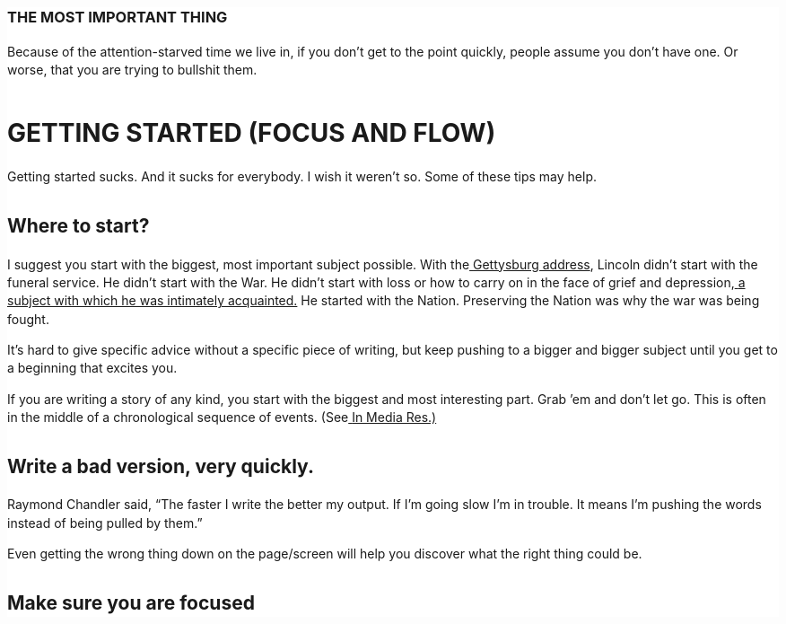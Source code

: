 ### THE MOST IMPORTANT THING


<p class="c9 c2"></p>
<p class="c2">
	<span>Because of the attention-starved time we live in, if you don’t get to the point quickly, people assume you don’t have one. Or worse, that you are trying to bullshit them.</span>
</p>
<p class="c9 c2"></p>
<h1 class="c2">
	<a name="h.dv2vltg41c6a"></a><span>GETTING STARTED (FOCUS AND FLOW)</span>
</h1>
<p class="c9 c2"></p>
<p class="c2">
	<span>Getting started sucks. And it sucks for everybody. I wish it weren’t so. Some of these tips may help.</span>
</p>
<h2 class="c2 c15">
	<a name="h.gbt6i7reqntt"></a><span>Where to start?</span>
</h2>
<p class="c9 c2"></p>
<p class="c2">
	<span>I suggest you start with the biggest, most important subject possible. With the</span><span><a class="c0" href="http://www.abrahamlincolnonline.org/lincoln/speeches/gettysburg.htm">&nbsp;</a></span><span class="c1"><a class="c0" href="http://www.abrahamlincolnonline.org/lincoln/speeches/gettysburg.htm">Gettysburg address</a></span><span>, Lincoln didn’t start with the funeral service. He didn’t start with the War. He didn’t start with loss or how to carry on in the face of grief and depression,</span><span><a class="c0" href="http://www.theatlantic.com/magazine/archive/2005/10/lincolns-great-depression/304247/">&nbsp;</a></span><span class="c1"><a class="c0" href="http://www.theatlantic.com/magazine/archive/2005/10/lincolns-great-depression/304247/">a subject with which he was intimately acquainted.</a></span><span>&nbsp;He started with the Nation. Preserving the Nation was why the war was being fought.</span>
</p>
<p class="c9 c2"></p>
<p class="c2">
	<span>It’s hard to give specific advice without a specific piece of writing, but keep pushing to a bigger and bigger subject until you get to a beginning that excites you.</span>
</p>
<p class="c9 c2"></p>
<p class="c2">
	<span>If you are writing a story of any kind, you start with the biggest and most interesting part. Grab ’em and don’t let go. This is often in the middle of a chronological sequence of events. (See</span><span><a class="c0" href="http://en.wikipedia.org/wiki/In_medias_res">&nbsp;</a></span><span class="c1"><a class="c0" href="http://en.wikipedia.org/wiki/In_medias_res">In Media Res.)</a></span>
</p>
<h2 class="c2">
	<a name="h.qtahdax12mjl"></a><span>Write a bad version, very quickly.</span>
</h2>
<p class="c9 c2"></p>
<p class="c2">
	<span>Raymond Chandler said, “The faster I write the better my output. If I’m going slow I’m in trouble. It means I’m pushing the words instead of being pulled by them.”</span>
</p>
<p class="c9 c2"></p>
<p class="c2">
	<span>Even getting the wrong thing down on the page/screen will help you discover what the right thing could be.</span>
</p>
<h2 class="c2">
	<a name="h.p7zz1i85ijx3"></a><span>Make sure you are focused</span>
</h2>
<p class="c9 c2"></p>
<p class="c2">